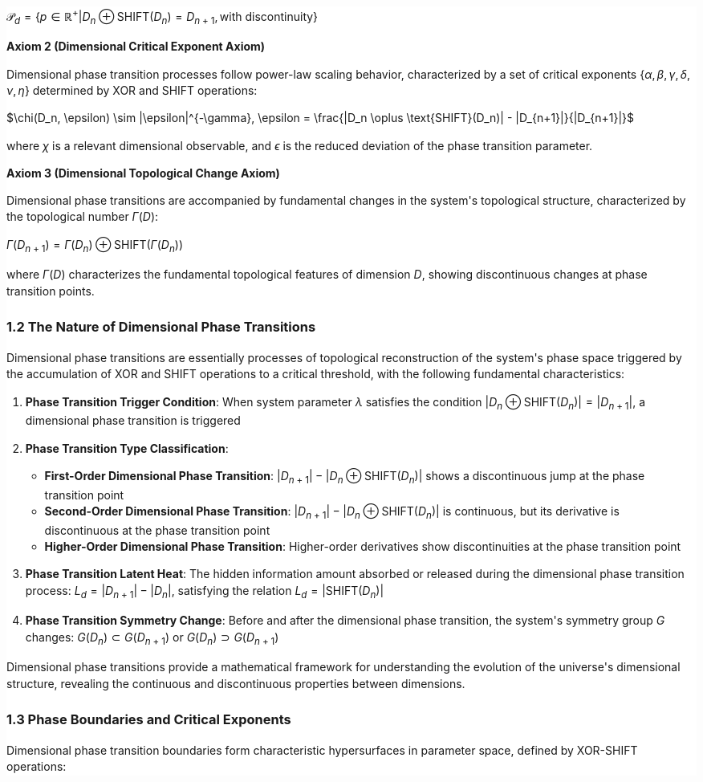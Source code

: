 $`\mathcal{P}_d = \{p \in \mathbb{R}^+ | D_n \oplus \text{SHIFT}(D_n) = D_{n+1}, \text{with discontinuity}\}`$

**Axiom 2 (Dimensional Critical Exponent Axiom)**

Dimensional phase transition processes follow power-law scaling behavior, characterized by a set of critical exponents $`\{\alpha, \beta, \gamma, \delta, \nu, \eta\}`$ determined by XOR and SHIFT operations:

$`\chi(D_n, \epsilon) \sim |\epsilon|^{-\gamma}, \epsilon = \frac{|D_n \oplus \text{SHIFT}(D_n)| - |D_{n+1}|}{|D_{n+1}|}`$

where $`\chi`$ is a relevant dimensional observable, and $`\epsilon`$ is the reduced deviation of the phase transition parameter.

**Axiom 3 (Dimensional Topological Change Axiom)**

Dimensional phase transitions are accompanied by fundamental changes in the system's topological structure, characterized by the topological number $`\Gamma(D)`$:

$`\Gamma(D_{n+1}) = \Gamma(D_n) \oplus \text{SHIFT}(\Gamma(D_n))`$

where $`\Gamma(D)`$ characterizes the fundamental topological features of dimension $`D`$, showing discontinuous changes at phase transition points.

### 1.2 The Nature of Dimensional Phase Transitions

Dimensional phase transitions are essentially processes of topological reconstruction of the system's phase space triggered by the accumulation of XOR and SHIFT operations to a critical threshold, with the following fundamental characteristics:

1. **Phase Transition Trigger Condition**: When system parameter $`\lambda`$ satisfies the condition $`|D_n \oplus \text{SHIFT}(D_n)| = |D_{n+1}|`$, a dimensional phase transition is triggered

2. **Phase Transition Type Classification**:
   - **First-Order Dimensional Phase Transition**: $`|D_{n+1}| - |D_n \oplus \text{SHIFT}(D_n)|`$ shows a discontinuous jump at the phase transition point
   - **Second-Order Dimensional Phase Transition**: $`|D_{n+1}| - |D_n \oplus \text{SHIFT}(D_n)|`$ is continuous, but its derivative is discontinuous at the phase transition point
   - **Higher-Order Dimensional Phase Transition**: Higher-order derivatives show discontinuities at the phase transition point

3. **Phase Transition Latent Heat**: The hidden information amount absorbed or released during the dimensional phase transition process:
   $`L_d = |D_{n+1}| - |D_n|`$, satisfying the relation $`L_d = |\text{SHIFT}(D_n)|`$

4. **Phase Transition Symmetry Change**: Before and after the dimensional phase transition, the system's symmetry group $`G`$ changes:
   $`G(D_n) \subset G(D_{n+1})`$ or $`G(D_n) \supset G(D_{n+1})`$

Dimensional phase transitions provide a mathematical framework for understanding the evolution of the universe's dimensional structure, revealing the continuous and discontinuous properties between dimensions.

### 1.3 Phase Boundaries and Critical Exponents

Dimensional phase transition boundaries form characteristic hypersurfaces in parameter space, defined by XOR-SHIFT operations:
